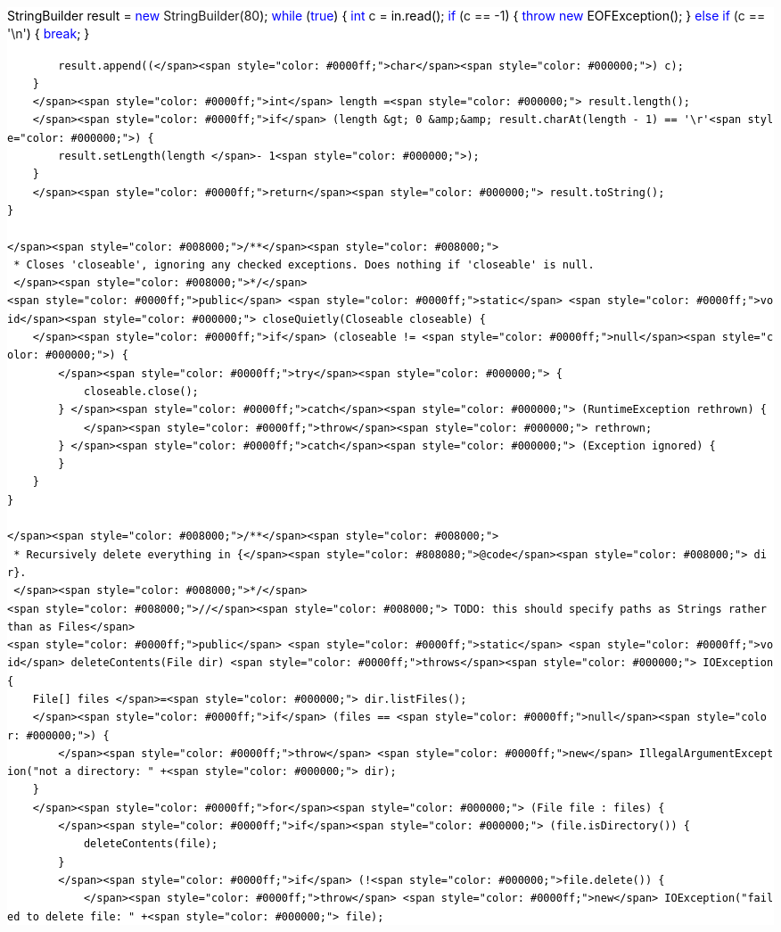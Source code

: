 <span style="color: #000000;">
        StringBuilder result </span>= <span style="color: #0000ff;">new</span> StringBuilder(80<span style="color: #000000;">);
        </span><span style="color: #0000ff;">while</span> (<span style="color: #0000ff;">true</span><span style="color: #000000;">) {
            </span><span style="color: #0000ff;">int</span> c =<span style="color: #000000;"> in.read();
            </span><span style="color: #0000ff;">if</span> (c == -1<span style="color: #000000;">) {
                </span><span style="color: #0000ff;">throw</span> <span style="color: #0000ff;">new</span><span style="color: #000000;"> EOFException();
            } </span><span style="color: #0000ff;">else</span> <span style="color: #0000ff;">if</span> (c == '\n'<span style="color: #000000;">) {
                </span><span style="color: #0000ff;">break</span><span style="color: #000000;">;
            }

            result.append((</span><span style="color: #0000ff;">char</span><span style="color: #000000;">) c);
        }
        </span><span style="color: #0000ff;">int</span> length =<span style="color: #000000;"> result.length();
        </span><span style="color: #0000ff;">if</span> (length &gt; 0 &amp;&amp; result.charAt(length - 1) == '\r'<span style="color: #000000;">) {
            result.setLength(length </span>- 1<span style="color: #000000;">);
        }
        </span><span style="color: #0000ff;">return</span><span style="color: #000000;"> result.toString();
    }

    </span><span style="color: #008000;">/**</span><span style="color: #008000;">
     * Closes 'closeable', ignoring any checked exceptions. Does nothing if 'closeable' is null.
     </span><span style="color: #008000;">*/</span>
    <span style="color: #0000ff;">public</span> <span style="color: #0000ff;">static</span> <span style="color: #0000ff;">void</span><span style="color: #000000;"> closeQuietly(Closeable closeable) {
        </span><span style="color: #0000ff;">if</span> (closeable != <span style="color: #0000ff;">null</span><span style="color: #000000;">) {
            </span><span style="color: #0000ff;">try</span><span style="color: #000000;"> {
                closeable.close();
            } </span><span style="color: #0000ff;">catch</span><span style="color: #000000;"> (RuntimeException rethrown) {
                </span><span style="color: #0000ff;">throw</span><span style="color: #000000;"> rethrown;
            } </span><span style="color: #0000ff;">catch</span><span style="color: #000000;"> (Exception ignored) {
            }
        }
    }

    </span><span style="color: #008000;">/**</span><span style="color: #008000;">
     * Recursively delete everything in {</span><span style="color: #808080;">@code</span><span style="color: #008000;"> dir}.
     </span><span style="color: #008000;">*/</span>
    <span style="color: #008000;">//</span><span style="color: #008000;"> TODO: this should specify paths as Strings rather than as Files</span>
    <span style="color: #0000ff;">public</span> <span style="color: #0000ff;">static</span> <span style="color: #0000ff;">void</span> deleteContents(File dir) <span style="color: #0000ff;">throws</span><span style="color: #000000;"> IOException {
        File[] files </span>=<span style="color: #000000;"> dir.listFiles();
        </span><span style="color: #0000ff;">if</span> (files == <span style="color: #0000ff;">null</span><span style="color: #000000;">) {
            </span><span style="color: #0000ff;">throw</span> <span style="color: #0000ff;">new</span> IllegalArgumentException("not a directory: " +<span style="color: #000000;"> dir);
        }
        </span><span style="color: #0000ff;">for</span><span style="color: #000000;"> (File file : files) {
            </span><span style="color: #0000ff;">if</span><span style="color: #000000;"> (file.isDirectory()) {
                deleteContents(file);
            }
            </span><span style="color: #0000ff;">if</span> (!<span style="color: #000000;">file.delete()) {
                </span><span style="color: #0000ff;">throw</span> <span style="color: #0000ff;">new</span> IOException("failed to delete file: " +<span style="color: #000000;"> file);